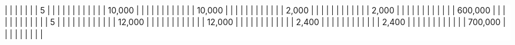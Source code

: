 |                                      |       |                              |
|                                      | | 5                                  |
|                                      |    |                                 |
|                                      |       |                              |
|                                      | | 10,000                             |
|                                      |    |                                 |
|                                      |       |                              |
|                                      | | 10,000                             |
|                                      |    |                                 |
|                                      |       |                              |
|                                      | | 2,000                              |
|                                      |    |                                 |
|                                      |       |                              |
|                                      | | 2,000                              |
|                                      |    |                                 |
|                                      |       |                              |
|                                      | | 600,000                            |
|                                      |    |                                 |
|                                      |       |                              |
|                                      | | 5                                  |
|                                      |    |                                 |
|                                      |       |                              |
|                                      | | 12,000                             |
|                                      |    |                                 |
|                                      |       |                              |
|                                      | | 12,000                             |
|                                      |    |                                 |
|                                      |       |                              |
|                                      | | 2,400                              |
|                                      |    |                                 |
|                                      |       |                              |
|                                      | | 2,400                              |
|                                      |    |                                 |
|                                      |       |                              |
|                                      | | 700,000                            |
|                                      |    |                                 |
|                                      |       |                              |